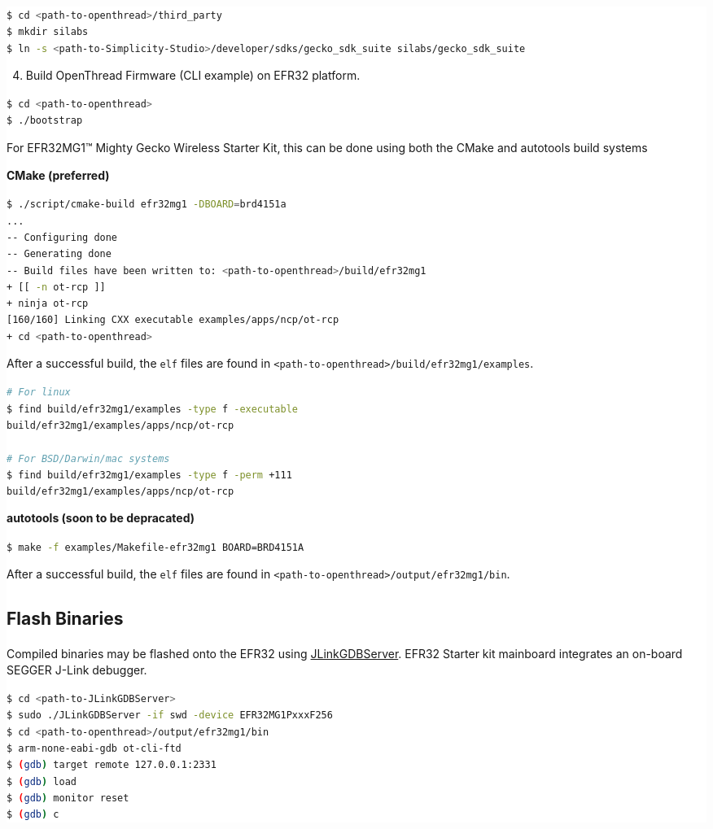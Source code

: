 ```bash
$ cd <path-to-openthread>/third_party
$ mkdir silabs
$ ln -s <path-to-Simplicity-Studio>/developer/sdks/gecko_sdk_suite silabs/gecko_sdk_suite
```

4. Build OpenThread Firmware (CLI example) on EFR32 platform.

```bash
$ cd <path-to-openthread>
$ ./bootstrap
```

For EFR32MG1™ Mighty Gecko Wireless Starter Kit, this can be done using both the CMake and autotools build systems

**CMake (preferred)**

```bash
$ ./script/cmake-build efr32mg1 -DBOARD=brd4151a
...
-- Configuring done
-- Generating done
-- Build files have been written to: <path-to-openthread>/build/efr32mg1
+ [[ -n ot-rcp ]]
+ ninja ot-rcp
[160/160] Linking CXX executable examples/apps/ncp/ot-rcp
+ cd <path-to-openthread>
```

After a successful build, the `elf` files are found in `<path-to-openthread>/build/efr32mg1/examples`.

```bash
# For linux
$ find build/efr32mg1/examples -type f -executable
build/efr32mg1/examples/apps/ncp/ot-rcp

# For BSD/Darwin/mac systems
$ find build/efr32mg1/examples -type f -perm +111
build/efr32mg1/examples/apps/ncp/ot-rcp
```

**autotools (soon to be depracated)**

```bash
$ make -f examples/Makefile-efr32mg1 BOARD=BRD4151A
```
After a successful build, the `elf` files are found in `<path-to-openthread>/output/efr32mg1/bin`.


## Flash Binaries

Compiled binaries may be flashed onto the EFR32 using [JLinkGDBServer][jlinkgdbserver]. EFR32 Starter kit mainboard integrates an on-board SEGGER J-Link debugger.

[jlinkgdbserver]: https://www.segger.com/jlink-gdb-server.html

```bash
$ cd <path-to-JLinkGDBServer>
$ sudo ./JLinkGDBServer -if swd -device EFR32MG1PxxxF256
$ cd <path-to-openthread>/output/efr32mg1/bin
$ arm-none-eabi-gdb ot-cli-ftd
$ (gdb) target remote 127.0.0.1:2331
$ (gdb) load
$ (gdb) monitor reset
$ (gdb) c
```


[efr32mg]: http://www.silabs.com/products/wireless/mesh-networking/efr32mg-mighty-gecko-zigbee-thread-soc
[slwstk6000b]: http://www.silabs.com/products/development-tools/wireless/mesh-networking/mighty-gecko-starter-kit
[gnu-toolchain]: https://developer.arm.com/open-source/gnu-toolchain/gnu-rm
[simplicity_studio]: http://www.silabs.com/products/development-tools/software/simplicity-studio
[qsg138]: https://www.silabs.com/documents/public/quick-start-guides/qsg138-flex-efr32.pdf
[rail]: http://www.silabs.com/products/development-tools/software/radio-abstraction-interface-layer-sdk
[j-link-commander]: https://www.segger.com/products/debug-probes/j-link/tools/j-link-commander/
[cli]: https://github.com/openthread/openthread/blob/main/src/cli/README.md